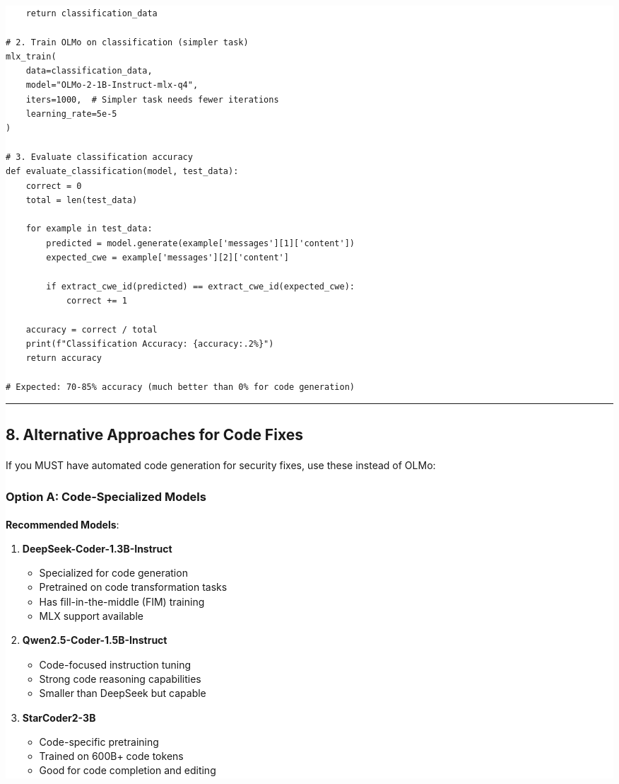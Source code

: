 ```
    return classification_data

# 2. Train OLMo on classification (simpler task)
mlx_train(
    data=classification_data,
    model="OLMo-2-1B-Instruct-mlx-q4",
    iters=1000,  # Simpler task needs fewer iterations
    learning_rate=5e-5
)

# 3. Evaluate classification accuracy
def evaluate_classification(model, test_data):
    correct = 0
    total = len(test_data)

    for example in test_data:
        predicted = model.generate(example['messages'][1]['content'])
        expected_cwe = example['messages'][2]['content']

        if extract_cwe_id(predicted) == extract_cwe_id(expected_cwe):
            correct += 1

    accuracy = correct / total
    print(f"Classification Accuracy: {accuracy:.2%}")
    return accuracy

# Expected: 70-85% accuracy (much better than 0% for code generation)
```

---

## 8. Alternative Approaches for Code Fixes

If you MUST have automated code generation for security fixes, use these instead of OLMo:

### Option A: Code-Specialized Models

**Recommended Models**:

1. **DeepSeek-Coder-1.3B-Instruct**
   - Specialized for code generation
   - Pretrained on code transformation tasks
   - Has fill-in-the-middle (FIM) training
   - MLX support available

2. **Qwen2.5-Coder-1.5B-Instruct**
   - Code-focused instruction tuning
   - Strong code reasoning capabilities
   - Smaller than DeepSeek but capable

3. **StarCoder2-3B**
   - Code-specific pretraining
   - Trained on 600B+ code tokens
   - Good for code completion and editing
